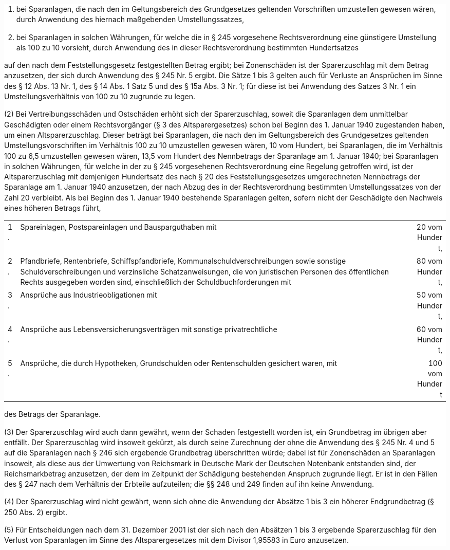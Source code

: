 1. bei Sparanlagen, die nach den im Geltungsbereich des Grundgesetzes geltenden Vorschriften umzustellen gewesen wären, durch Anwendung des hiernach maßgebenden Umstellungssatzes,

2. bei Sparanlagen in solchen Währungen, für welche die in § 245 vorgesehene Rechtsverordnung eine günstigere Umstellung als 100 zu 10 vorsieht, durch Anwendung des in dieser Rechtsverordnung bestimmten Hundertsatzes

auf den nach dem Feststellungsgesetz festgestellten Betrag ergibt; bei Zonenschäden ist der Sparerzuschlag mit dem Betrag anzusetzen, der sich durch Anwendung des § 245 Nr. 5 ergibt. Die Sätze 1 bis 3 gelten auch für Verluste an Ansprüchen im Sinne des § 12 Abs. 13 Nr. 1, des § 14 Abs. 1 Satz 5 und des § 15a Abs. 3 Nr. 1; für diese ist bei Anwendung des Satzes 3 Nr. 1 ein Umstellungsverhältnis von 100 zu 10 zugrunde zu legen.

(2) Bei Vertreibungsschäden und Ostschäden erhöht sich der Sparerzuschlag, soweit die Sparanlagen dem unmittelbar Geschädigten oder einem Rechtsvorgänger (§ 3 des Altsparergesetzes) schon bei Beginn des 1. Januar 1940 zugestanden haben, um einen Altsparerzuschlag. Dieser beträgt bei Sparanlagen, die nach den im Geltungsbereich des Grundgesetzes geltenden Umstellungsvorschriften im Verhältnis 100 zu 10 umzustellen gewesen wären, 10 vom Hundert, bei Sparanlagen, die im Verhältnis 100 zu 6,5 umzustellen gewesen wären, 13,5 vom Hundert des Nennbetrags der Sparanlage am 1. Januar 1940; bei Sparanlagen in solchen Währungen, für welche in der zu § 245 vorgesehenen Rechtsverordnung eine Regelung getroffen wird, ist der Altsparerzuschlag mit demjenigen Hundertsatz des nach § 20 des Feststellungsgesetzes umgerechneten Nennbetrags der Sparanlage am 1. Januar 1940 anzusetzen, der nach Abzug des in der Rechtsverordnung bestimmten Umstellungssatzes von der Zahl 20 verbleibt. Als bei Beginn des 1. Januar 1940 bestehende Sparanlagen gelten, sofern nicht der Geschädigte den Nachweis eines höheren Betrags führt,  

|     |                                                                                                                                                                                                                                                                                  |                 |
|:----|:---------------------------------------------------------------------------------------------------------------------------------------------------------------------------------------------------------------------------------------------------------------------------------|----------------:|
| 1\. | Spareinlagen, Postspareinlagen und Bausparguthaben mit                                                                                                                                                                                                                           | 20 vom Hundert, |
| 2\. | Pfandbriefe, Rentenbriefe, Schiffspfandbriefe, Kommunalschuldverschreibungen sowie sonstige Schuldverschreibungen und verzinsliche Schatzanweisungen, die von juristischen Personen des öffentlichen Rechts ausgegeben worden sind, einschließlich der Schuldbuchforderungen mit | 80 vom Hundert, |
| 3\. | Ansprüche aus Industrieobligationen mit                                                                                                                                                                                                                                          | 50 vom Hundert, |
| 4\. | Ansprüche aus Lebensversicherungsverträgen mit sonstige privatrechtliche                                                                                                                                                                                                         | 60 vom Hundert, |
| 5\. | Ansprüche, die durch Hypotheken, Grundschulden oder Rentenschulden gesichert waren, mit                                                                                                                                                                                          | 100 vom Hundert |

  
des Betrags der Sparanlage.

(3) Der Sparerzuschlag wird auch dann gewährt, wenn der Schaden festgestellt worden ist, ein Grundbetrag im übrigen aber entfällt. Der Sparerzuschlag wird insoweit gekürzt, als durch seine Zurechnung der ohne die Anwendung des § 245 Nr. 4 und 5 auf die Sparanlagen nach § 246 sich ergebende Grundbetrag überschritten würde; dabei ist für Zonenschäden an Sparanlagen insoweit, als diese aus der Umwertung von Reichsmark in Deutsche Mark der Deutschen Notenbank entstanden sind, der Reichsmarkbetrag anzusetzen, der dem im Zeitpunkt der Schädigung bestehenden Anspruch zugrunde liegt. Er ist in den Fällen des § 247 nach dem Verhältnis der Erbteile aufzuteilen; die §§ 248 und 249 finden auf ihn keine Anwendung.

(4) Der Sparerzuschlag wird nicht gewährt, wenn sich ohne die Anwendung der Absätze 1 bis 3 ein höherer Endgrundbetrag (§ 250 Abs. 2) ergibt.

(5) Für Entscheidungen nach dem 31. Dezember 2001 ist der sich nach den Absätzen 1 bis 3 ergebende Sparerzuschlag für den Verlust von Sparanlagen im Sinne des Altsparergesetzes mit dem Divisor 1,95583 in Euro anzusetzen.

